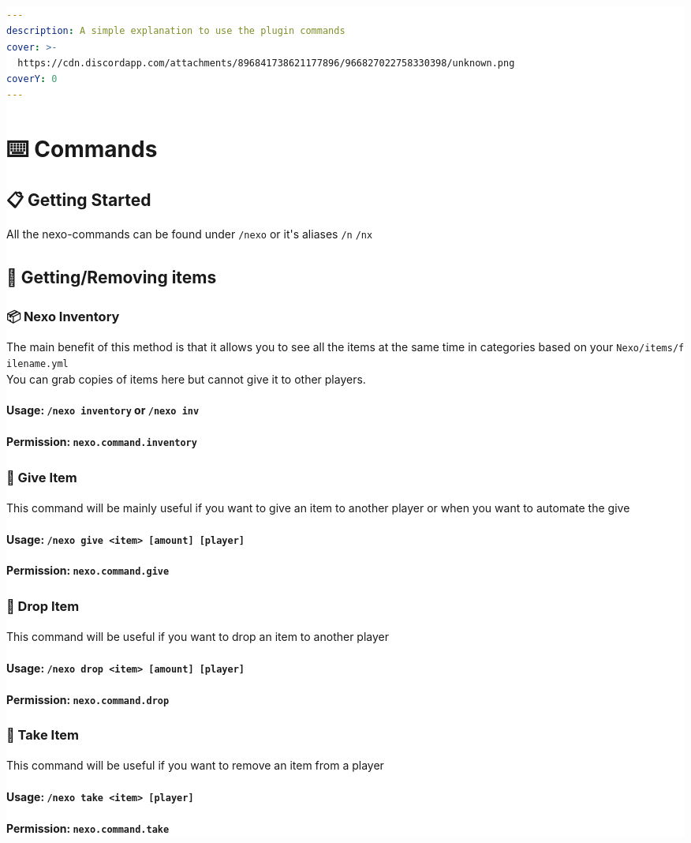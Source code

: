 ```yaml
---
description: A simple explanation to use the plugin commands
cover: >-
  https://cdn.discordapp.com/attachments/896841738621177896/966827022758330398/unknown.png
coverY: 0
---
```


# ⌨️ Commands

## 📋 Getting Started

All the nexo-commands can be found under `/nexo` or it's aliases `/n` `/nx`

## 🎁 Getting/Removing items

### 📦 Nexo Inventory

The main benefit of this method is that it allows you to see all the items at the same time in categories based on your `Nexo/items/filename.yml`\
You can grab copies of items here but cannot give it to other players.

#### Usage: `/nexo inventory` or `/nexo inv`

#### Permission: `nexo.command.inventory`

### 🎯 Give Item

This command will be mainly useful if you want to give an item to another player or when you want to automate the give

#### Usage: `/nexo give <item> [amount] [player]`

#### Permission: `nexo.command.give`

### 🫳 Drop Item

This command will be useful if you want to drop an item to another player

#### Usage: `/nexo drop <item> [amount] [player]`

#### Permission: `nexo.command.drop`

### 🫴 Take Item

This command will be useful if you want to remove an item from a player

#### Usage: `/nexo take <item> [player]`

#### Permission: `nexo.command.take`
